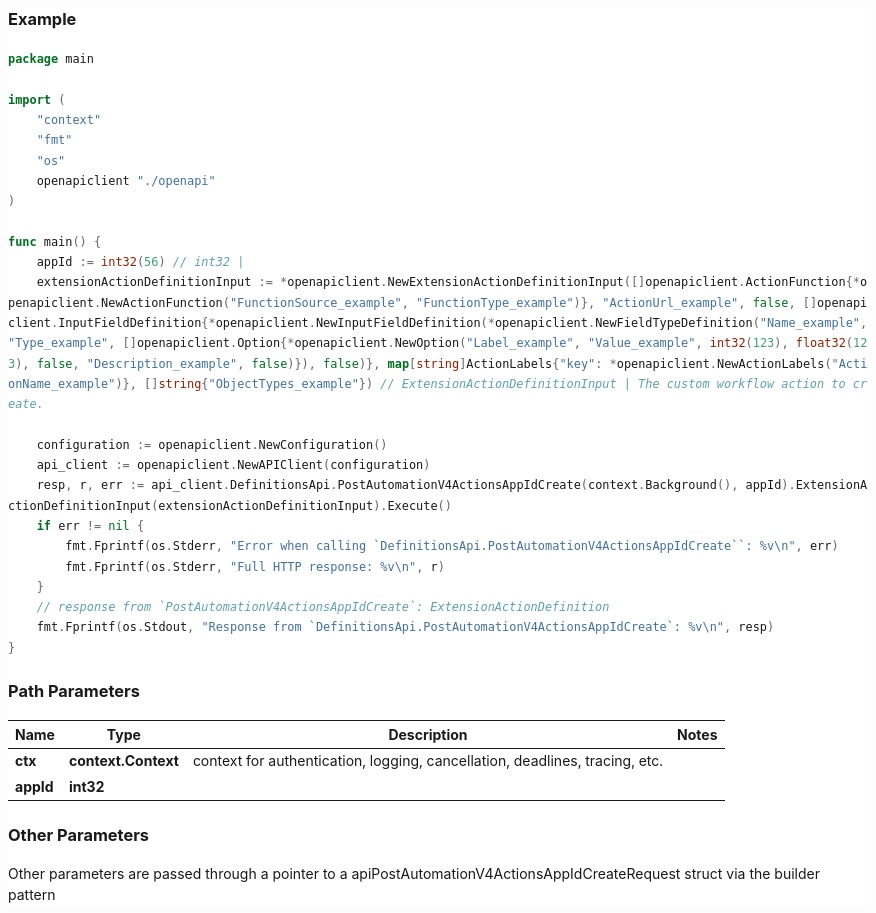 

### Example

```go
package main

import (
    "context"
    "fmt"
    "os"
    openapiclient "./openapi"
)

func main() {
    appId := int32(56) // int32 | 
    extensionActionDefinitionInput := *openapiclient.NewExtensionActionDefinitionInput([]openapiclient.ActionFunction{*openapiclient.NewActionFunction("FunctionSource_example", "FunctionType_example")}, "ActionUrl_example", false, []openapiclient.InputFieldDefinition{*openapiclient.NewInputFieldDefinition(*openapiclient.NewFieldTypeDefinition("Name_example", "Type_example", []openapiclient.Option{*openapiclient.NewOption("Label_example", "Value_example", int32(123), float32(123), false, "Description_example", false)}), false)}, map[string]ActionLabels{"key": *openapiclient.NewActionLabels("ActionName_example")}, []string{"ObjectTypes_example"}) // ExtensionActionDefinitionInput | The custom workflow action to create.

    configuration := openapiclient.NewConfiguration()
    api_client := openapiclient.NewAPIClient(configuration)
    resp, r, err := api_client.DefinitionsApi.PostAutomationV4ActionsAppIdCreate(context.Background(), appId).ExtensionActionDefinitionInput(extensionActionDefinitionInput).Execute()
    if err != nil {
        fmt.Fprintf(os.Stderr, "Error when calling `DefinitionsApi.PostAutomationV4ActionsAppIdCreate``: %v\n", err)
        fmt.Fprintf(os.Stderr, "Full HTTP response: %v\n", r)
    }
    // response from `PostAutomationV4ActionsAppIdCreate`: ExtensionActionDefinition
    fmt.Fprintf(os.Stdout, "Response from `DefinitionsApi.PostAutomationV4ActionsAppIdCreate`: %v\n", resp)
}
```

### Path Parameters


Name | Type | Description  | Notes
------------- | ------------- | ------------- | -------------
**ctx** | **context.Context** | context for authentication, logging, cancellation, deadlines, tracing, etc.
**appId** | **int32** |  | 

### Other Parameters

Other parameters are passed through a pointer to a apiPostAutomationV4ActionsAppIdCreateRequest struct via the builder pattern
